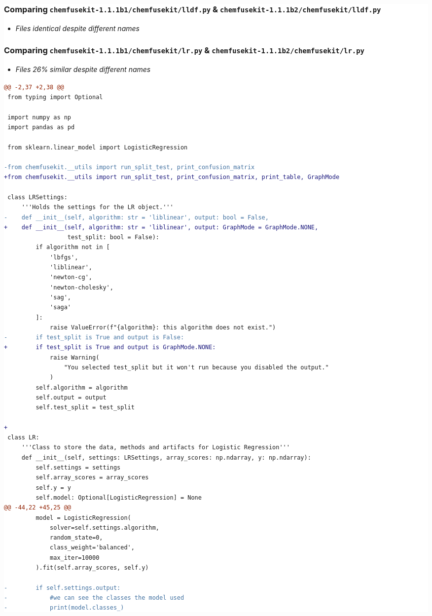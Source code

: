 ### Comparing `chemfusekit-1.1.1b1/chemfusekit/lldf.py` & `chemfusekit-1.1.1b2/chemfusekit/lldf.py`

 * *Files identical despite different names*

### Comparing `chemfusekit-1.1.1b1/chemfusekit/lr.py` & `chemfusekit-1.1.1b2/chemfusekit/lr.py`

 * *Files 26% similar despite different names*

```diff
@@ -2,37 +2,38 @@
 from typing import Optional
 
 import numpy as np
 import pandas as pd
 
 from sklearn.linear_model import LogisticRegression
 
-from chemfusekit.__utils import run_split_test, print_confusion_matrix
+from chemfusekit.__utils import run_split_test, print_confusion_matrix, print_table, GraphMode
 
 class LRSettings:
     '''Holds the settings for the LR object.'''
-    def __init__(self, algorithm: str = 'liblinear', output: bool = False,
+    def __init__(self, algorithm: str = 'liblinear', output: GraphMode = GraphMode.NONE,
                  test_split: bool = False):
         if algorithm not in [
             'lbfgs',
             'liblinear',
             'newton-cg',
             'newton-cholesky',
             'sag',
             'saga'
         ]:
             raise ValueError(f"{algorithm}: this algorithm does not exist.")
-        if test_split is True and output is False:
+        if test_split is True and output is GraphMode.NONE:
             raise Warning(
                 "You selected test_split but it won't run because you disabled the output."
             )
         self.algorithm = algorithm
         self.output = output
         self.test_split = test_split
 
+
 class LR:
     '''Class to store the data, methods and artifacts for Logistic Regression'''
     def __init__(self, settings: LRSettings, array_scores: np.ndarray, y: np.ndarray):
         self.settings = settings
         self.array_scores = array_scores
         self.y = y
         self.model: Optional[LogisticRegression] = None
@@ -44,22 +45,25 @@
         model = LogisticRegression(
             solver=self.settings.algorithm,
             random_state=0,
             class_weight='balanced',
             max_iter=10000
         ).fit(self.array_scores, self.y)
 
-        if self.settings.output:
-            #we can see the classes the model used
-            print(model.classes_)
```